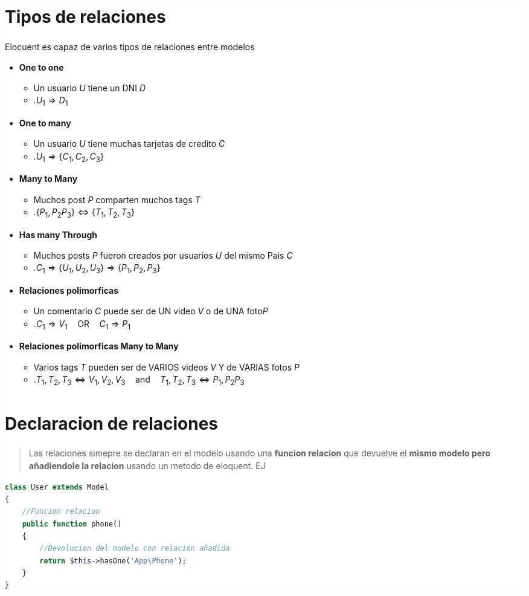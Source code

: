 
	






# Tipos de relaciones


Elocuent es capaz de varios tipos de relaciones entre modelos

* **One to one**
	* Un usuario $U$ tiene un DNI $D$
	* .$U_1 \Rightarrow D_1$


* **One to many**
	* Un usuario $U$ tiene muchas tarjetas de credito $C$
	* .$U_1 \Rightarrow \{C_1,C_2,C_3\}$


* **Many to Many**
	* Muchos post $P$ comparten muchos tags $T$
	* .$\{P_1,P_2P_3\} \iff \{T_1,T_2,T_3\}$


* **Has many Through**
	* Muchos posts $P$ fueron creados por usuarios $U$ del mismo Pais $C$
	* .$C_1 \Rightarrow \{U_1,U_2,U_3\}\Rightarrow \{P_1,P_2,P_3\}$


* **Relaciones polimorficas**
	* Un comentario $C$ puede ser de UN video $V$ o de UNA foto$P$
	* .$C_1 \Rightarrow V_1 \quad \text{OR} \quad C_1 \Rightarrow P_1$  


* **Relaciones polimorficas Many to Many**
	* Varios  tags $T$ pueden ser de VARIOS videos $V$ Y de VARIAS fotos $P$
	* .$T_1,T_2,T_3 \iff V_1,V_2,V_3 \quad \text{and} \quad T_1,T_2,T_3 \iff P_1,P_2P_3$  

# Declaracion de relaciones

>Las relaciones simepre se declaran en el modelo usando una **funcion relacion** que devuelve el **mismo modelo pero añadiendole la relacion** usando un metodo de eloquent.
> EJ
```php
class User extends Model
{
	//Funcion relacion
	public function phone()
    {
		//Devolucion del modelo con relacion añadida
        return $this->hasOne('App\Phone');
    }
}
```
